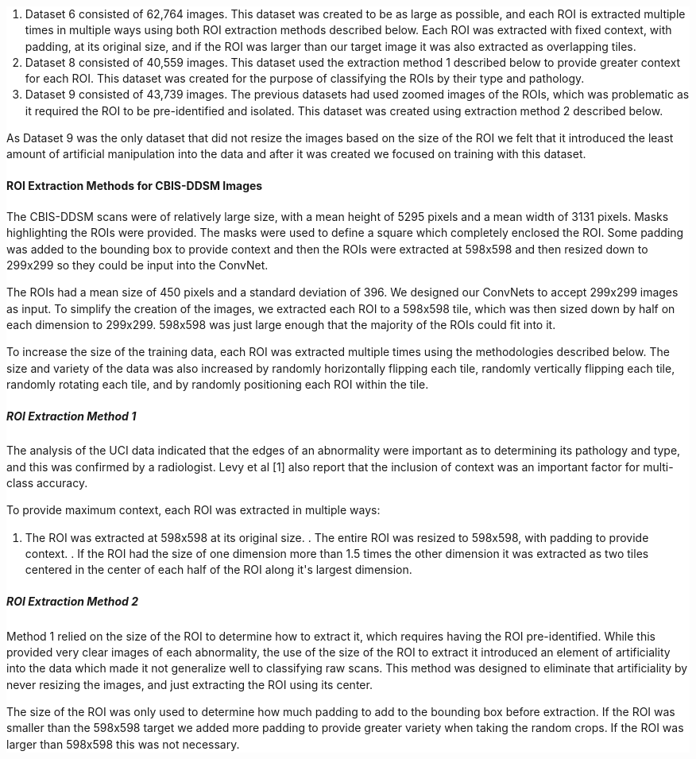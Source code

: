 1. Dataset 6 consisted of 62,764 images. This dataset was created to be as large as possible, and each ROI is extracted multiple times in multiple ways using both ROI extraction methods described below. Each ROI was extracted with fixed context, with padding, at its original size, and if the ROI was larger than our target image it was also extracted as overlapping tiles. 
2. Dataset 8 consisted of 40,559 images. This dataset used the extraction method 1 described below to provide greater context for each ROI. This dataset was created for the purpose of classifying the ROIs by their type and pathology.
3. Dataset 9 consisted of 43,739 images. The previous datasets had used zoomed images of the ROIs, which was problematic as it required the ROI to be pre-identified and isolated. This dataset was created using extraction method 2 described below.

As Dataset 9 was the only dataset that did not resize the images based on the size of the ROI we felt that it introduced the least amount of artificial manipulation into the data and after it was created we focused on training with this dataset.

#### ROI Extraction Methods for CBIS-DDSM Images
The CBIS-DDSM scans were of relatively large size, with a mean height of 5295 pixels and a mean width of 3131 pixels. Masks highlighting the ROIs were provided. The masks were used to define a square which completely enclosed the ROI. Some padding was added to the bounding box to provide context and then the ROIs were extracted at 598x598 and then resized down to 299x299 so they could be input into the ConvNet. 

The ROIs had a mean size of 450 pixels and a standard deviation of 396. We designed our ConvNets to accept 299x299 images as input. To simplify the creation of the images, we extracted each ROI to a 598x598 tile, which was then sized down by half on each dimension to 299x299. 598x598 was just large enough that the majority of the ROIs could fit into it.

To increase the size of the training data, each ROI was extracted multiple times using the methodologies described below. The size and variety of the data was also increased by randomly horizontally flipping each tile, randomly vertically flipping each tile, randomly rotating each tile, and by randomly positioning each ROI within the tile.

##### ROI Extraction Method 1
The analysis of the UCI data indicated that the edges of an abnormality were important as to determining its pathology and type, and this was confirmed by a radiologist. Levy et al [1] also report that the inclusion of context was an important factor for multi-class accuracy.

To provide maximum context, each ROI was extracted in multiple ways:

1.	The ROI was extracted at 598x598 at its original size.
	.	The entire ROI was resized to 598x598, with padding to provide context.
	.	If the ROI had the size of one dimension more than 1.5 times the other dimension it was extracted as two tiles centered in the center of each half of the ROI along it's largest dimension.

##### ROI Extraction Method 2
Method 1 relied on the size of the ROI to determine how to extract it, which requires having the ROI pre-identified. While this provided very clear images of each abnormality, the use of the size of the ROI to extract it introduced an element of artificiality into the data which made it not generalize well to classifying raw scans. This method was designed to eliminate that artificiality by never resizing the images, and just extracting the ROI using its center. 

The size of the ROI was only used to determine how much padding to add to the bounding box before extraction. If the ROI was smaller than the 598x598 target we added more padding to provide greater variety when taking the random crops. If the ROI was larger than 598x598 this was not necessary.
